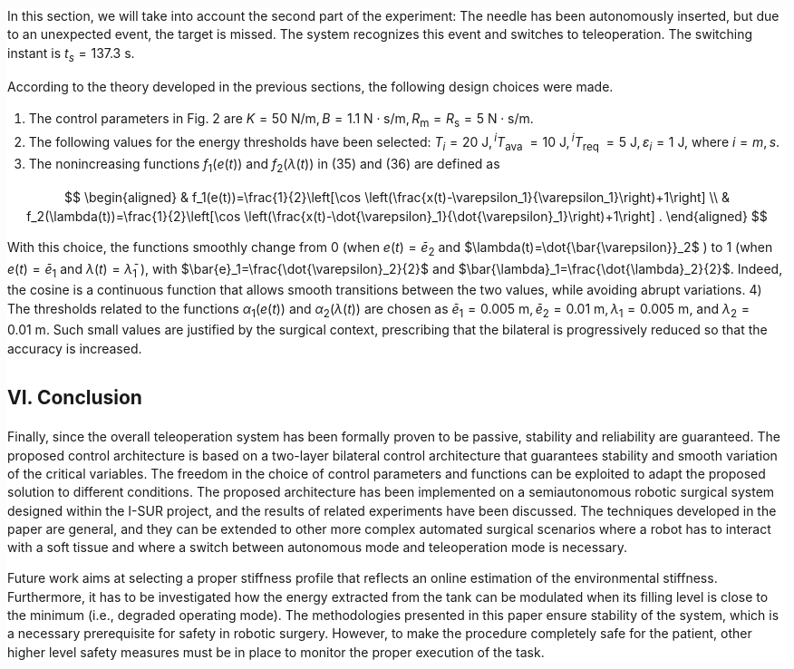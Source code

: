 In this section, we will take into account the second part of the experiment: The needle has been autonomously inserted, but due to an unexpected event, the target is missed. The system recognizes this event and switches to teleoperation. The switching instant is $t_s=137.3 \mathrm{~s}$.

According to the theory developed in the previous sections, the following design choices were made.

1) The control parameters in Fig. 2 are $K=50 \mathrm{~N} / \mathrm{m}, B=1.1 \mathrm{~N} \cdot \mathrm{s} / \mathrm{m}, R_{\mathrm{m}}=R_{\mathrm{s}}=5 \mathrm{~N} \cdot \mathrm{s} / \mathrm{m}$.
2) The following values for the energy thresholds have been selected: $T_i=20 \mathrm{~J},{ }^i T_{\text {ava }}=10 \mathrm{~J},{ }^i T_{\text {req }}=5 \mathrm{~J}, \varepsilon_i=1 \mathrm{~J}$, where $i=m, s$.
3) The nonincreasing functions $f_1(e(t))$ and $f_2(\lambda(t))$ in (35) and (36) are defined as

$$
\begin{aligned}
& f_1(e(t))=\frac{1}{2}\left[\cos \left(\frac{x(t)-\varepsilon_1}{\varepsilon_1}\right)+1\right] \\
& f_2(\lambda(t))=\frac{1}{2}\left[\cos \left(\frac{x(t)-\dot{\varepsilon}_1}{\dot{\varepsilon}_1}\right)+1\right] .
\end{aligned}
$$

With this choice, the functions smoothly change from 0 (when $e(t)=\bar{e}_2$ and $\lambda(t)=\dot{\bar{\varepsilon}}_2$ ) to 1 (when $e(t)=\bar{e}_1$ and $\lambda(t)=\bar{\lambda}_1$ ), with $\bar{e}_1=\frac{\dot{\varepsilon}_2}{2}$ and $\bar{\lambda}_1=\frac{\dot{\lambda}_2}{2}$. Indeed, the cosine is a continuous function that allows smooth transitions between the two values, while avoiding abrupt variations.
4) The thresholds related to the functions $\alpha_1(e(t))$ and $\alpha_2(\lambda(t))$ are chosen as $\bar{e}_1=0.005 \mathrm{~m}, \bar{e}_2=0.01 \mathrm{~m}, \lambda_1=0.005 \mathrm{~m}$, and $\lambda_2=0.01 \mathrm{~m}$. Such small values are justified by the surgical context, prescribing that the bilateral is progressively reduced so that the accuracy is increased.

## VI. Conclusion

Finally, since the overall teleoperation system has been formally proven to be passive, stability and reliability are guaranteed. The proposed control architecture is based on a two-layer bilateral control architecture that guarantees stability and smooth variation of the critical variables. The freedom in the choice of control parameters and functions can be exploited to adapt the proposed solution to different conditions. The proposed architecture has been implemented on a semiautonomous robotic surgical system designed within the I-SUR project, and the results of related experiments have been discussed. The techniques developed in the paper are general, and they can be extended to other more complex automated surgical scenarios where a robot has to interact with a soft tissue and where a switch between autonomous mode and teleoperation mode is necessary.

Future work aims at selecting a proper stiffness profile that reflects an online estimation of the environmental stiffness. Furthermore, it has to be investigated how the energy extracted from the tank can be modulated when its filling level is close to the minimum (i.e., degraded operating mode). The methodologies presented in this paper ensure stability of the system, which is a necessary prerequisite for safety in robotic surgery. However, to make the procedure completely safe for the patient, other higher level safety measures must be in place to monitor the proper execution of the task.